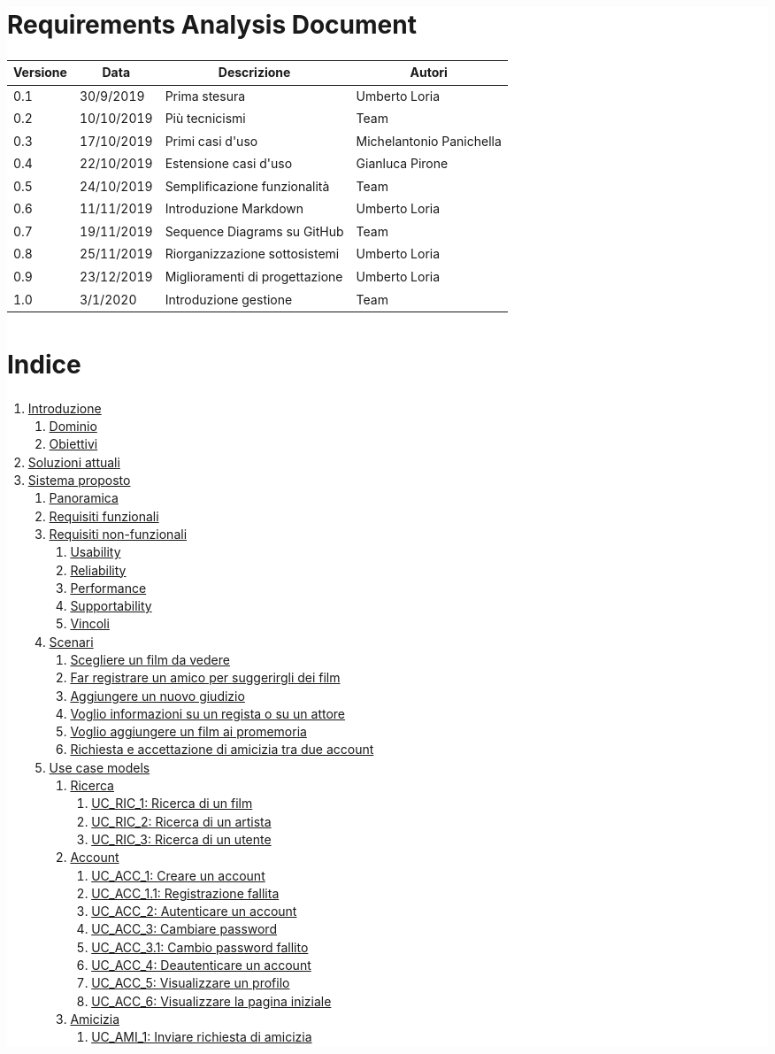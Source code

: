 # Requirements Analysis Document
| Versione |    Data    | Descrizione                    | Autori                   |
|----------|------------|--------------------------------|--------------------------|
| 0.1      | 30/9/2019  | Prima stesura                  | Umberto Loria            |
| 0.2      | 10/10/2019 | Più tecnicismi                 | Team                     |
| 0.3      | 17/10/2019 | Primi casi d'uso               | Michelantonio Panichella |
| 0.4      | 22/10/2019 | Estensione casi d'uso          | Gianluca Pirone          |
| 0.5      | 24/10/2019 | Semplificazione funzionalità   | Team                     |
| 0.6      | 11/11/2019 | Introduzione Markdown          | Umberto Loria            |
| 0.7      | 19/11/2019 | Sequence Diagrams su GitHub    | Team                     |
| 0.8      | 25/11/2019 | Riorganizzazione sottosistemi  | Umberto Loria            |
| 0.9      | 23/12/2019 | Miglioramenti di progettazione | Umberto Loria            |
| 1.0      | 3/1/2020   | Introduzione gestione          | Team                     |

# Indice
1. [Introduzione](#introduzione)
    1. [Dominio](#dominio)
    2. [Obiettivi](#obiettivi)
2. [Soluzioni attuali](#soluzioni-attuali)
3. [Sistema proposto](#sistema-proposto)
    1. [Panoramica](#panoramica)
    2. [Requisiti funzionali](#requisiti-funzionali)
    3. [Requisiti non-funzionali](#requisiti-non-funzionali)
        1. [Usability](#usability)
        2. [Reliability](#reliability)
        3. [Performance](#performance)
        4. [Supportability](#supportability)
        5. [Vincoli](#vincoli-pseudo-requisiti)
    4. [Scenari](#scenari)
        1. [Scegliere un film da vedere](#scegliere-un-film-da-vedere)
        2. [Far registrare un amico per suggerirgli dei film](#far-registrare-un-amico-per-suggerirgli-dei-film)
        3. [Aggiungere un nuovo giudizio](#aggiungere-un-nuovo-giudizio)
        4. [Voglio informazioni su un regista o su un attore](#voglio-informazioni-su-un-regista-o-su-un-attore)
        5. [Voglio aggiungere un film ai promemoria](#voglio-aggiungere-un-film-ai-promemoria)
        6. [Richiesta e accettazione di amicizia tra due account](#richiesta-e-accettazione-di-amicizia-tra-due-account)
    5. [Use case models](#use-case-models)
        1. [Ricerca](#ricerca)
            1. [UC_RIC_1: Ricerca di un film](#uc_ric_1-ricerca-di-un-film)
            2. [UC_RIC_2: Ricerca di un artista](#uc_ric_2-ricerca-di-un-artista)
            3. [UC_RIC_3: Ricerca di un utente](#uc_ric_3-ricerca-di-un-utente)
        2. [Account](#account)
            1. [UC_ACC_1: Creare un account](#uc_acc_1-creare-un-account)
            2. [UC_ACC_1.1: Registrazione fallita](#uc_acc_11-registrazione-fallita)
            3. [UC_ACC_2: Autenticare un account](#uc_acc_2-autenticare-un-account)
            4. [UC_ACC_3: Cambiare password](#uc_acc_3-cambiare-password)
            5. [UC_ACC_3.1: Cambio password fallito](#uc_acc_31-cambio-password-fallito)
            6. [UC_ACC_4: Deautenticare un account](#uc_acc_4-deautenticare-un-account)
            7. [UC_ACC_5: Visualizzare un profilo](#uc_acc_5-visualizzare-un-profilo)
            8. [UC_ACC_6: Visualizzare la pagina iniziale](#uc_acc_6-visualizzare-la-pagina-iniziale)
        3. [Amicizia](#amicizia)
            1. [UC_AMI_1: Inviare richiesta di amicizia](#uc_ami_1-inviare-richiesta-di-amicizia)